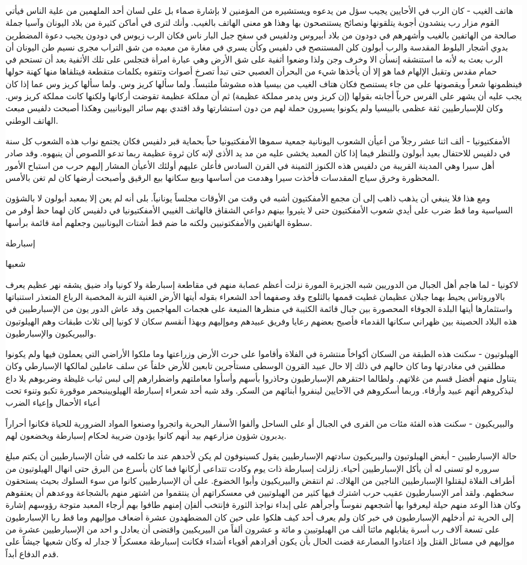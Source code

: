  هاتف الغيب - كان الرب في الأحايين يجيب سؤل من يدعوه ويستشيره من المؤمنين لا بإشارة صماء بل على لسان  أحد  الملهمين من علية الناس فيأتي القوم مزار رب ينشدون أجوبة يتلقونها ونصائح يستنصحون بها وهذا هو معنى الهاتف بالغيب. وأنك لترى في أماكن كثيرة من بلاد اليونان وآسيا جملة صالحة من الهاتفين بالغيب وأشهرهم في دودون من بلاد أبيروس ودلفيس في سفح جبل البار ناس فكان الرب زيوس في دودون يجيب دعوة المضطرين بدوي أشجار البلوط المقدسة والرب أبولون كلن المستنصح في دلفيس وكأن يسري في مغارة من معبده من شق التراب مجرى نسيم طن اليونان أن الرب بعث به لأنه ما استنشقه إنسأن الا وخرف وجن ولذا وضعوا أثفية على شق الأرض وهي عبارة امرأة فتجلس على تلك الأثفية بعد أن تستحم في حمام مقدس وتقبل الإلهام   فما هو إلا أن يأخذها شيء من البحرأن العصبي حتى تبدأ تصرخ أصوات وتتفوه بكلمات متقطعة فيتلقاها منها كهنة حولها فينظمونها شعراً ويقصونها على من جاء يستنصح فكان هتاف الغيب من بيسيا هذه مشوشاً ملتبساً. ولما سألها كريز وس. ولما سألها كريز وس عما إذا كان يجب عليه أن يشهر على الفرس حرباً أجابته بقولها (إن كريز وس يدمر مملكة عظيمة) ثم أن مملكة عظيمة تقوضت أركانها ولكنها كانت مملكة كريز وس. وكان   للإسبارطيين ثقة عظمى بالبيسيا ولم يكونوا يسيرون حملة لهم من دون استشارتها وقد اقتدي بهم سائر اليونانيين وهكذا أصبحت دلفيس مبعث الهاتف الوطني. 

 الأمفكتيونيا -  ألف  اثنا  عشر  رجلاً من أعيأن الشعوب اليونانية جمعية سموها الأمفكتيونيا حباً بحماية قبر دلفيس فكان يجتمع نواب هذه الشعوب كل سنة في دلفيس للاحتفال بعيد أبولون وللنظر فيما إذا كان المعبد يخشى عليه من مد يد الأذى لإنه كان ثروة عظيمة ربما تدعو اللصوص أن ينبهوه. وقد صادر أهل سيرا وهي المدينة القريبة من دلفيس هذه الكنوز الثمينة في القرن السادس فأعلن عليهم أولئك الأعيأن المشار إليهم حرب من استباح الأمور المحظورة وخرق سياج المقدسات فأخذت سيرا وهدمت من أساسها وبيع سكانها بيع الرقيق وأصبحت أرضها كان لم تغن بالأمس. 

 ومع هذا فلا ينبغي أن يذهب ذاهب إلى أن مجمع الأمفكتيون أشبه في وقت من الأوقات مجلساً يونانياً. بلى أنه لم يعن إلا بمعبد أبولون لا بالشؤون السياسية وما قط ضرب على أيدي شعوب الأمفكتيون حتى لا يثيروا بينهم دواعي الشقاق فالهاتف الغيبي الأمفكتيونيا في دلفيس كان لهما حظ أوفر من سطوة الهاتفين والأمفكتونيين ولكنه ما ضم قط أشتات اليونانيين وجعلهم أمة قائمة برأسها. 

 إسبارطة 

 شعبها 

 لاكونيا - لما هاجم أهل الجبال من الدوريين شبه الجزيرة المورة نزلت أعظم عصابة منهم في مقاطعة إسبارطة ولا كونيا واد ضيق يشقه نهر عظيم يعرف بالاوروتاس يحيط بهما جبلان عظيمان غطيت قممها بالثلوج وقد وصفهما  أحد  الشعراء بقوله أيتها الأرض الغنية التربة المخصبة الرباع المتعذر استنباتها واستثمارها أيتها البلدة الجوفاء المحصورة بين جبال قائمة الكثيبة في منظرها المنيعة على هجمات المهاجمين وقد عاش الدور يون من الإسبارطيين في هذه البلاد الحصينة بين ظهراني سكانها القدماء فأصبح بعضهم   رعايا وفريق عبيدهم وموإليهم وبهذا أنقسم سكان لا كونيا إلى  ثلاث  طبقات وهم الهيلوتيون والبيريكيون والإسبارطيون. 

 الهيلوتيون - سكنت هذه الطبقة من السكان أكواخاً منتشرة في الفلاة وأقاموا على حرث   الأرض وزراعتها وما ملكوا الأراضي التي يعملون فيها ولم يكونوا مطلقين في مغادرتها وما كان حالهم في ذلك إلا حال عبيد القرون الوسطى مستأجرين تابعين للأرض خلفاً عن سلف عاملين لمالكها الإسبارطي وكان يتناول منهم أفضل قسم من غلاتهم. ولطالما احتقرهم الإسبارطيون وحاذروا بأسهم وأسأوا معاملتهم واضطرارهم إلى لبس ثياب غليظة وضربوهم بلا داع ليذكروهم أتهم عبيد وأرقاء. وربما أسكروهم في الآحايين لينفروا أبنائهم من السكر. وقد شبه  أحد  شعراء إسبارطة الهيلويينبحمر موقورة تكبو وتنوء تحت أعباء الأحمال وإعياء الضرب 

 والبيريكيون - سكنت هذه الفئة مئات من القرى في الجبال أو على الساحل وألفوا الأسفار البحرية واتجروا وصنعوا المواد الضرورية للحياة فكانوا أحراراً يدبرون شؤون مزارعهم بيد أنهم كانوا يؤدون ضريبة لحكام إسبارطة ويخضعون لهم. 

 حالة الإسبارطيين - أبغض الهيلوتيون والبيريكيون سادتهم الإسبارطيين يقول كسينوفون لم يكن لأحدهم عند ما تكلمه في شأن الإسبارطيين أن يكتم مبلغ سروره لو تسنى له أن يأكل الإسبارطيين أحياء. زلزلت إسبارطة ذات يوم وكادت تتداعى أركانها فما كان بأسرع من البرق حتى انهال الهيلوتيون من أطراف الفلاة ليقتلوا الإسبارطيين الناجين من الهلاك. ثم انتقض والبيريكيون وأبوا الخضوع. على أن الإسبارطيين كانوا من سوء السلوك بحيث يستحقون سخطهم. ولقد أمر الإسبارطيون عقيب حرب اشترك فيها كثير من الهيلوتيين في معسكراتهم أن ينتقموا من اشتهر منهم بالشجاعة ووعدهم أن يعتقوهم وكان هذا الوعد منهم حيلة ليعرفوا بها أشجعهم نفوساً وأجرأهم على إبداء نواجذ الثورة فإنتخب  ألفإن  إمنهم طافوا بهم أرجاء المعبد متوجة رؤوسهم إشارة إلى الحرية ثم أدخلهم الإسبارطيون في خبر كان ولم يعرف  أحد  كيف هلكوا على حين كان المضطهدون  عشرة  أضعاف موإليهم وما قط ربا الإسبارطيون على  تسعة آلاف  رب أسرة يقابلهم مائتا  ألف  من الهيلوتيين و  مائة  و  عشرون  ألفاً من البيريكيين واقتضى أن يعادل و  احد  من الإسبارطيين  عشرة  من موإليهم في مسائل القتل وإذ اعتادوا المصارعة قضت الحال بأن يكون أفرادهم أقوياء أشداء فكانت إسبارطة معسكراً لا جدار له وكان شعبها جيشاً على قدم الدفاع أبداً.  

